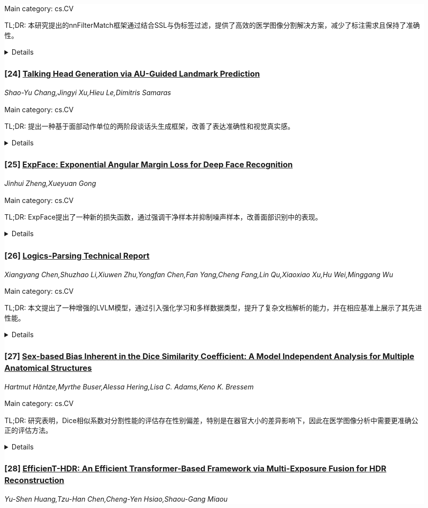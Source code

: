 Main category: cs.CV

TL;DR: 本研究提出的nnFilterMatch框架通过结合SSL与伪标签过滤，提供了高效的医学图像分割解决方案，减少了标注需求且保持了准确性。


<details><summary>Details</summary></details>


### [24] [Talking Head Generation via AU-Guided Landmark Prediction](https://arxiv.org/abs/2509.19749)
*Shao-Yu Chang,Jingyi Xu,Hieu Le,Dimitris Samaras*

Main category: cs.CV

TL;DR: 提出一种基于面部动作单位的两阶段谈话头生成框架，改善了表达准确性和视觉真实感。


<details><summary>Details</summary></details>


### [25] [ExpFace: Exponential Angular Margin Loss for Deep Face Recognition](https://arxiv.org/abs/2509.19753)
*Jinhui Zheng,Xueyuan Gong*

Main category: cs.CV

TL;DR: ExpFace提出了一种新的损失函数，通过强调干净样本并抑制噪声样本，改善面部识别中的表现。


<details><summary>Details</summary></details>


### [26] [Logics-Parsing Technical Report](https://arxiv.org/abs/2509.19760)
*Xiangyang Chen,Shuzhao Li,Xiuwen Zhu,Yongfan Chen,Fan Yang,Cheng Fang,Lin Qu,Xiaoxiao Xu,Hu Wei,Minggang Wu*

Main category: cs.CV

TL;DR: 本文提出了一种增强的LVLM模型，通过引入强化学习和多样数据类型，提升了复杂文档解析的能力，并在相应基准上展示了其先进性能。


<details><summary>Details</summary></details>


### [27] [Sex-based Bias Inherent in the Dice Similarity Coefficient: A Model Independent Analysis for Multiple Anatomical Structures](https://arxiv.org/abs/2509.19778)
*Hartmut Häntze,Myrthe Buser,Alessa Hering,Lisa C. Adams,Keno K. Bressem*

Main category: cs.CV

TL;DR: 研究表明，Dice相似系数对分割性能的评估存在性别偏差，特别是在器官大小的差异影响下，因此在医学图像分析中需要更准确公正的评估方法。


<details><summary>Details</summary></details>


### [28] [EfficienT-HDR: An Efficient Transformer-Based Framework via Multi-Exposure Fusion for HDR Reconstruction](https://arxiv.org/abs/2509.19779)
*Yu-Shen Huang,Tzu-Han Chen,Cheng-Yen Hsiao,Shaou-Gang Miaou*
